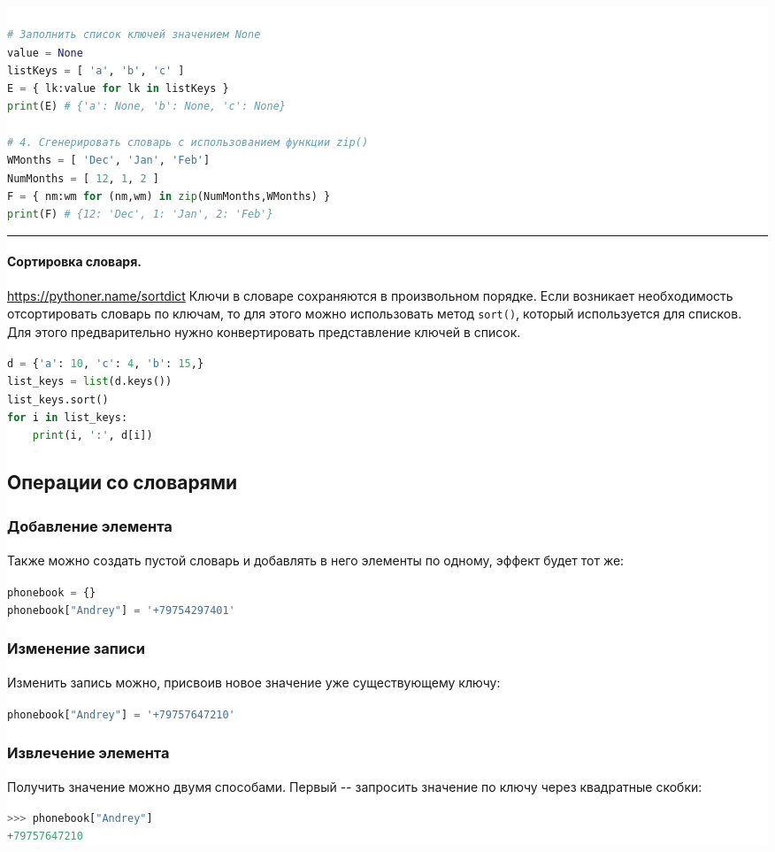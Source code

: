 ```python

# Заполнить список ключей значением None
value = None
listKeys = [ 'a', 'b', 'c' ]
E = { lk:value for lk in listKeys }
print(E) # {'a': None, 'b': None, 'c': None}

# 4. Сгенерировать словарь с использованием функции zip()
WMonths = [ 'Dec', 'Jan', 'Feb']
NumMonths = [ 12, 1, 2 ]
F = { nm:wm for (nm,wm) in zip(NumMonths,WMonths) }
print(F) # {12: 'Dec', 1: 'Jan', 2: 'Feb'}
```
___
#### Сортировка словаря.
https://pythoner.name/sortdict
Ключи в словаре сохраняются в произвольном порядке. Если возникает необходимость отсортировать словарь по ключам, то для этого можно использовать метод `sort()`, который используется для списков. Для этого предварительно нужно конвертировать представление ключей в список.
```python
d = {'a': 10, 'c': 4, 'b': 15,}
list_keys = list(d.keys())
list_keys.sort()
for i in list_keys:
    print(i, ':', d[i])
```

## Операции со словарями 
### Добавление элемента
Также можно создать пустой словарь и добавлять в него элементы по одному, эффект будет тот же:

```python
phonebook = {}
phonebook["Andrey"] = '+79754297401'
```

### Изменение записи

Изменить запись можно, присвоив новое значение уже существующему ключу:

```python
phonebook["Andrey"] = '+79757647210'
```

### Извлечение элемента

Получить значение можно двумя способами. Первый -- запросить значение по ключу через квадратные скобки:

```python
>>> phonebook["Andrey"]
+79757647210
```
